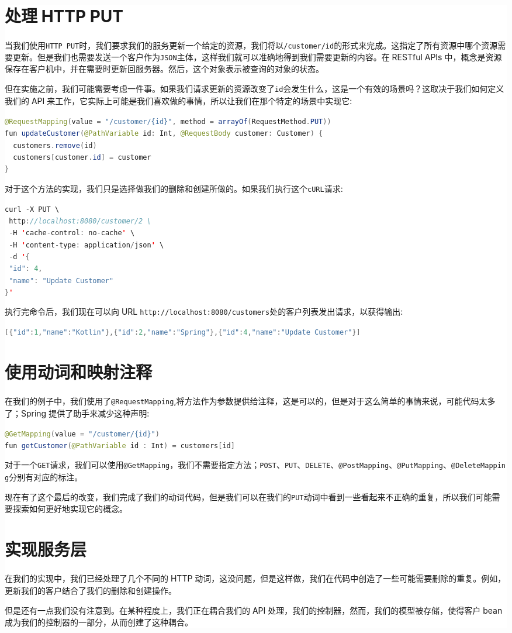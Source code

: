 # 处理 HTTP PUT

当我们使用`HTTP PUT`时，我们要求我们的服务更新一个给定的资源，我们将以`/customer/id`的形式来完成。这指定了所有资源中哪个资源需要更新。但是我们也需要发送一个客户作为`JSON`主体，这样我们就可以准确地得到我们需要更新的内容。在 RESTful APIs 中，概念是资源保存在客户机中，并在需要时更新回服务器。然后，这个对象表示被查询的对象的状态。

但在实施之前，我们可能需要考虑一件事。如果我们请求更新的资源改变了`id`会发生什么，这是一个有效的场景吗？这取决于我们如何定义我们的 API 来工作，它实际上可能是我们喜欢做的事情，所以让我们在那个特定的场景中实现它:

```java
@RequestMapping(value = "/customer/{id}", method = arrayOf(RequestMethod.PUT))
fun updateCustomer(@PathVariable id: Int, @RequestBody customer: Customer) {
  customers.remove(id)
  customers[customer.id] = customer
}
```

对于这个方法的实现，我们只是选择做我们的删除和创建所做的。如果我们执行这个`cURL`请求:

```java
curl -X PUT \
 http://localhost:8080/customer/2 \
 -H 'cache-control: no-cache' \
 -H 'content-type: application/json' \
 -d '{
 "id": 4,
 "name": "Update Customer"
}'
```

执行完命令后，我们现在可以向 URL `http://localhost:8080/customers`处的客户列表发出请求，以获得输出:

```java
[{"id":1,"name":"Kotlin"},{"id":2,"name":"Spring"},{"id":4,"name":"Update Customer"}]
```

# 使用动词和映射注释

在我们的例子中，我们使用了`@RequestMapping`,将方法作为参数提供给注释，这是可以的，但是对于这么简单的事情来说，可能代码太多了；Spring 提供了助手来减少这种声明:

```java
@GetMapping(value = "/customer/{id}")
fun getCustomer(@PathVariable id : Int) = customers[id]

```

对于一个`GET`请求，我们可以使用`@GetMapping`，我们不需要指定方法；`POST`、`PUT`、`DELETE`、`@PostMapping`、`@PutMapping`、`@DeleteMapping`分别有对应的标注。

现在有了这个最后的改变，我们完成了我们的动词代码，但是我们可以在我们的`PUT`动词中看到一些看起来不正确的重复，所以我们可能需要探索如何更好地实现它的概念。

# 实现服务层

在我们的实现中，我们已经处理了几个不同的 HTTP 动词，这没问题，但是这样做，我们在代码中创造了一些可能需要删除的重复。例如，更新我们的客户结合了我们的删除和创建操作。

但是还有一点我们没有注意到。在某种程度上，我们正在耦合我们的 API 处理，我们的控制器，然而，我们的模型被存储，使得客户 bean 成为我们的控制器的一部分，从而创建了这种耦合。
